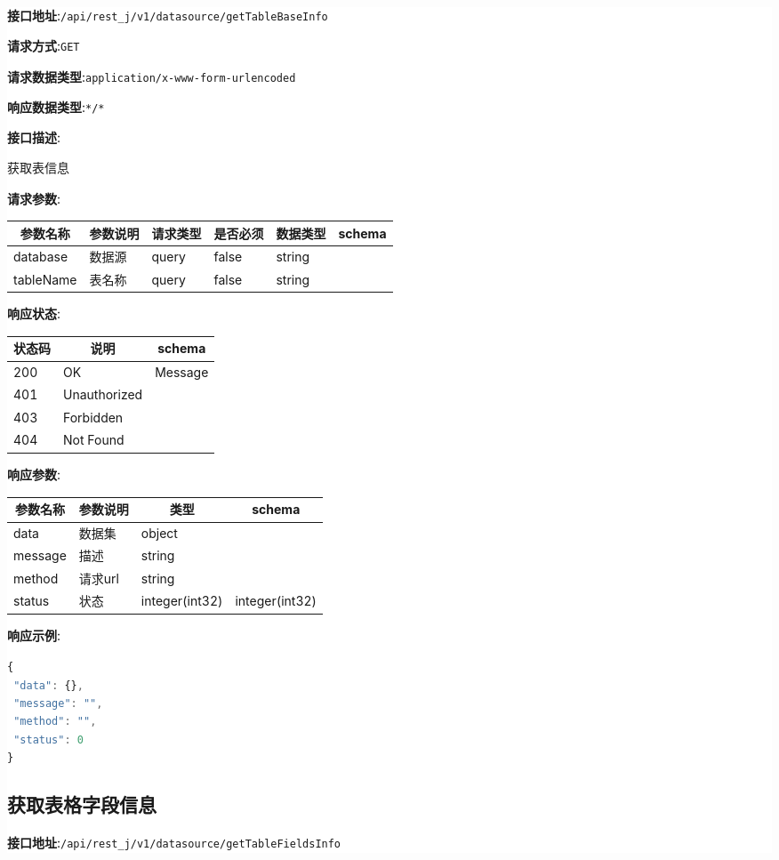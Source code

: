 **接口地址**:`/api/rest_j/v1/datasource/getTableBaseInfo`

**请求方式**:`GET`

**请求数据类型**:`application/x-www-form-urlencoded`

**响应数据类型**:`*/*`

**接口描述**:<p>获取表信息</p>

**请求参数**:

| 参数名称 | 参数说明 | 请求类型    | 是否必须 | 数据类型 | schema |
| -------- | -------- | ----- | -------- | -------- | ------ |
|database|数据源|query|false|string|
|tableName|表名称|query|false|string|

**响应状态**:

| 状态码 | 说明 | schema |
| -------- | -------- | ----- |
|200|OK|Message|
|401|Unauthorized|
|403|Forbidden|
|404|Not Found|

**响应参数**:

| 参数名称 | 参数说明 | 类型 | schema |
| -------- | -------- | ----- |----- |
|data|数据集|object|
|message|描述|string|
|method|请求url|string|
|status|状态|integer(int32)|integer(int32)|

**响应示例**:

```javascript
{
 "data": {},
 "message": "",
 "method": "",
 "status": 0
}
```

## 获取表格字段信息

**接口地址**:`/api/rest_j/v1/datasource/getTableFieldsInfo`
